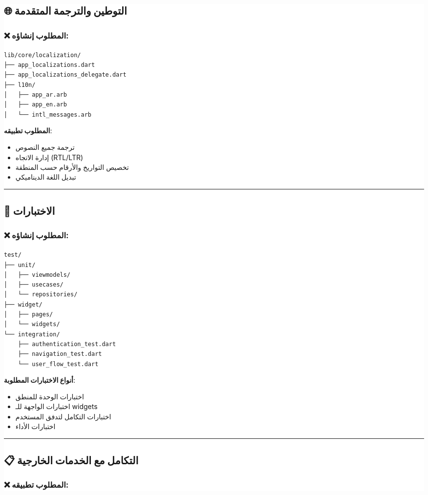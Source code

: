 
## 🌐 التوطين والترجمة المتقدمة

### ❌ المطلوب إنشاؤه:
```
lib/core/localization/
├── app_localizations.dart
├── app_localizations_delegate.dart
├── l10n/
│   ├── app_ar.arb
│   ├── app_en.arb
│   └── intl_messages.arb
```

**المطلوب تطبيقه**:
- ترجمة جميع النصوص
- إدارة الاتجاه (RTL/LTR)
- تخصيص التواريخ والأرقام حسب المنطقة
- تبديل اللغة الديناميكي

---

## 🧪 الاختبارات

### ❌ المطلوب إنشاؤه:
```
test/
├── unit/
│   ├── viewmodels/
│   ├── usecases/
│   └── repositories/
├── widget/
│   ├── pages/
│   └── widgets/
└── integration/
    ├── authentication_test.dart
    ├── navigation_test.dart
    └── user_flow_test.dart
```

**أنواع الاختبارات المطلوبة**:
- اختبارات الوحدة للمنطق
- اختبارات الواجهة للـ widgets
- اختبارات التكامل لتدفق المستخدم
- اختبارات الأداء

---

## 📋 التكامل مع الخدمات الخارجية

### ❌ المطلوب تطبيقه:
